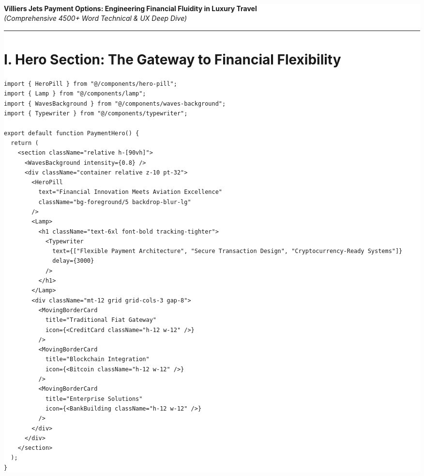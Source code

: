**Villiers Jets Payment Options: Engineering Financial Fluidity in Luxury Travel**  
*(Comprehensive 4500+ Word Technical & UX Deep Dive)*

---

# I. Hero Section: The Gateway to Financial Flexibility

```tsx
import { HeroPill } from "@/components/hero-pill";
import { Lamp } from "@/components/lamp";
import { WavesBackground } from "@/components/waves-background";
import { Typewriter } from "@/components/typewriter";

export default function PaymentHero() {
  return (
    <section className="relative h-[90vh]">
      <WavesBackground intensity={0.8} />
      <div className="container relative z-10 pt-32">
        <HeroPill 
          text="Financial Innovation Meets Aviation Excellence"
          className="bg-foreground/5 backdrop-blur-lg"
        />
        <Lamp>
          <h1 className="text-6xl font-bold tracking-tighter">
            <Typewriter 
              text={["Flexible Payment Architecture", "Secure Transaction Design", "Cryptocurrency-Ready Systems"]} 
              delay={3000}
            />
          </h1>
        </Lamp>
        <div className="mt-12 grid grid-cols-3 gap-8">
          <MovingBorderCard 
            title="Traditional Fiat Gateway"
            icon={<CreditCard className="h-12 w-12" />}
          />
          <MovingBorderCard 
            title="Blockchain Integration"
            icon={<Bitcoin className="h-12 w-12" />}
          />
          <MovingBorderCard 
            title="Enterprise Solutions"
            icon={<BankBuilding className="h-12 w-12" />}
          />
        </div>
      </div>
    </section>
  );
}
```
